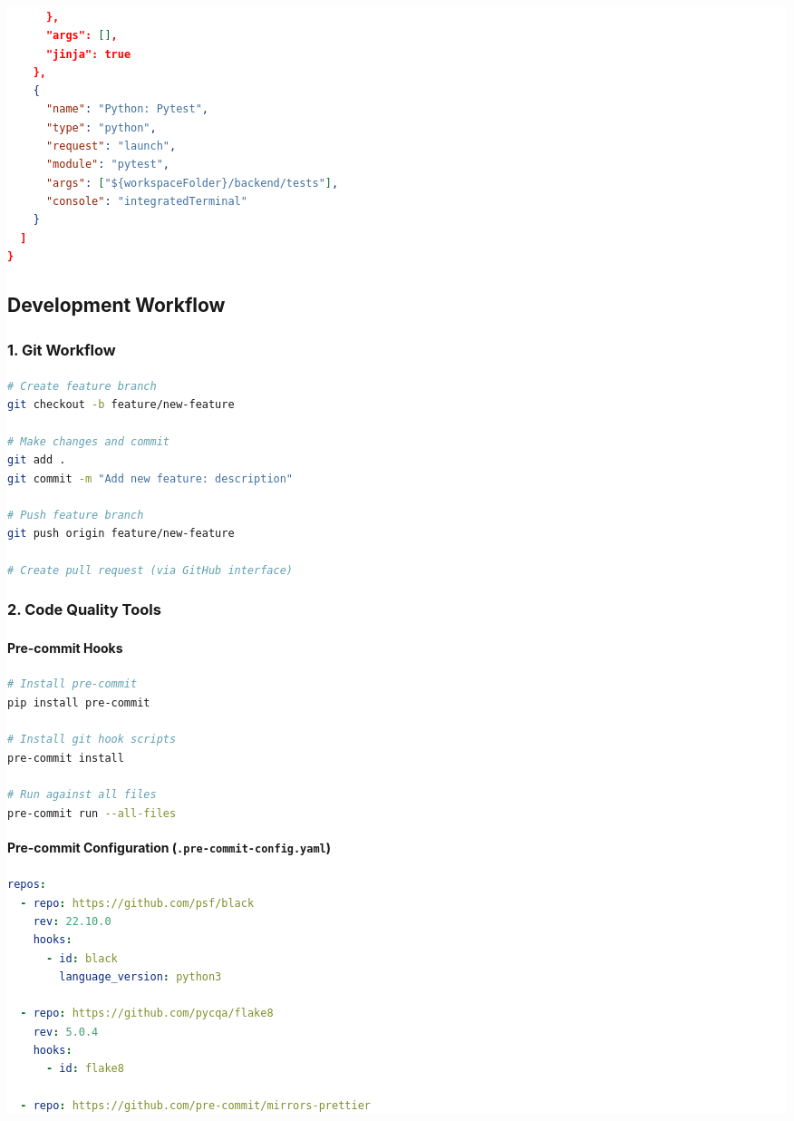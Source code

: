 ```json
      },
      "args": [],
      "jinja": true
    },
    {
      "name": "Python: Pytest",
      "type": "python",
      "request": "launch",
      "module": "pytest",
      "args": ["${workspaceFolder}/backend/tests"],
      "console": "integratedTerminal"
    }
  ]
}
```

## Development Workflow

### 1. Git Workflow

```bash
# Create feature branch
git checkout -b feature/new-feature

# Make changes and commit
git add .
git commit -m "Add new feature: description"

# Push feature branch
git push origin feature/new-feature

# Create pull request (via GitHub interface)
```

### 2. Code Quality Tools

#### Pre-commit Hooks
```bash
# Install pre-commit
pip install pre-commit

# Install git hook scripts
pre-commit install

# Run against all files
pre-commit run --all-files
```

#### Pre-commit Configuration (`.pre-commit-config.yaml`)
```yaml
repos:
  - repo: https://github.com/psf/black
    rev: 22.10.0
    hooks:
      - id: black
        language_version: python3

  - repo: https://github.com/pycqa/flake8
    rev: 5.0.4
    hooks:
      - id: flake8

  - repo: https://github.com/pre-commit/mirrors-prettier
```